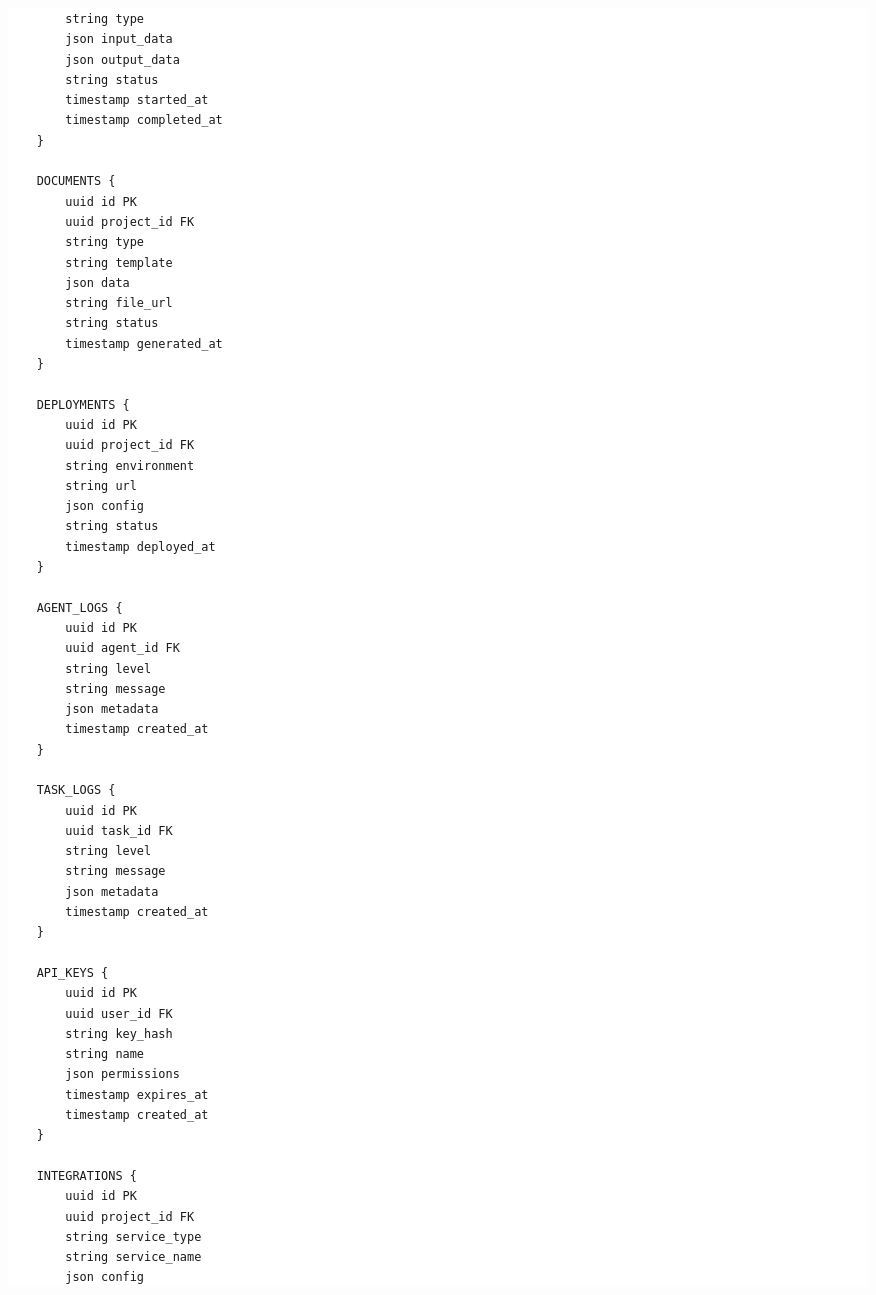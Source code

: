 ```mermaid
        string type
        json input_data
        json output_data
        string status
        timestamp started_at
        timestamp completed_at
    }
    
    DOCUMENTS {
        uuid id PK
        uuid project_id FK
        string type
        string template
        json data
        string file_url
        string status
        timestamp generated_at
    }
    
    DEPLOYMENTS {
        uuid id PK
        uuid project_id FK
        string environment
        string url
        json config
        string status
        timestamp deployed_at
    }
    
    AGENT_LOGS {
        uuid id PK
        uuid agent_id FK
        string level
        string message
        json metadata
        timestamp created_at
    }
    
    TASK_LOGS {
        uuid id PK
        uuid task_id FK
        string level
        string message
        json metadata
        timestamp created_at
    }
    
    API_KEYS {
        uuid id PK
        uuid user_id FK
        string key_hash
        string name
        json permissions
        timestamp expires_at
        timestamp created_at
    }
    
    INTEGRATIONS {
        uuid id PK
        uuid project_id FK
        string service_type
        string service_name
        json config
```